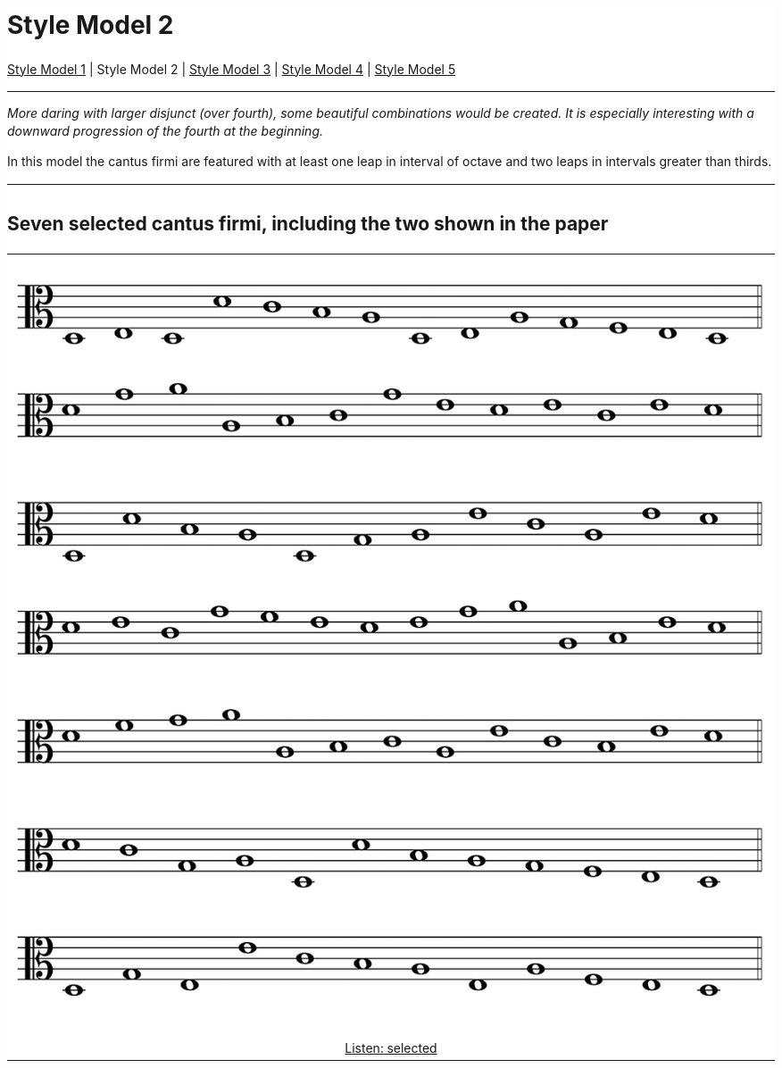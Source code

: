 Style Model 2
========

[Style Model 1](StyleModel1.md) | Style Model 2 | [Style Model 3](StyleModel3.md) | [Style Model 4](StyleModel4.md) | [Style Model 5](StyleModel5.md)

----------

*More daring with larger disjunct (over fourth), some beautiful combinations would be created. It is especially interesting with a downward progression of the fourth at the beginning.*

In this model the cantus firmi are featured with at least one leap in interval of octave and two leaps in intervals greater than thirds.

----------


Seven selected cantus firmi, including the two shown in the paper
------------
<table style="width:100%;">
<tr><th><img src="/media/ec20m2.jpg"></th></tr>
<tr><td align="center"><a href="https://e.cctcc.art/ec20m2">Listen: selected</a></td></tr></table>